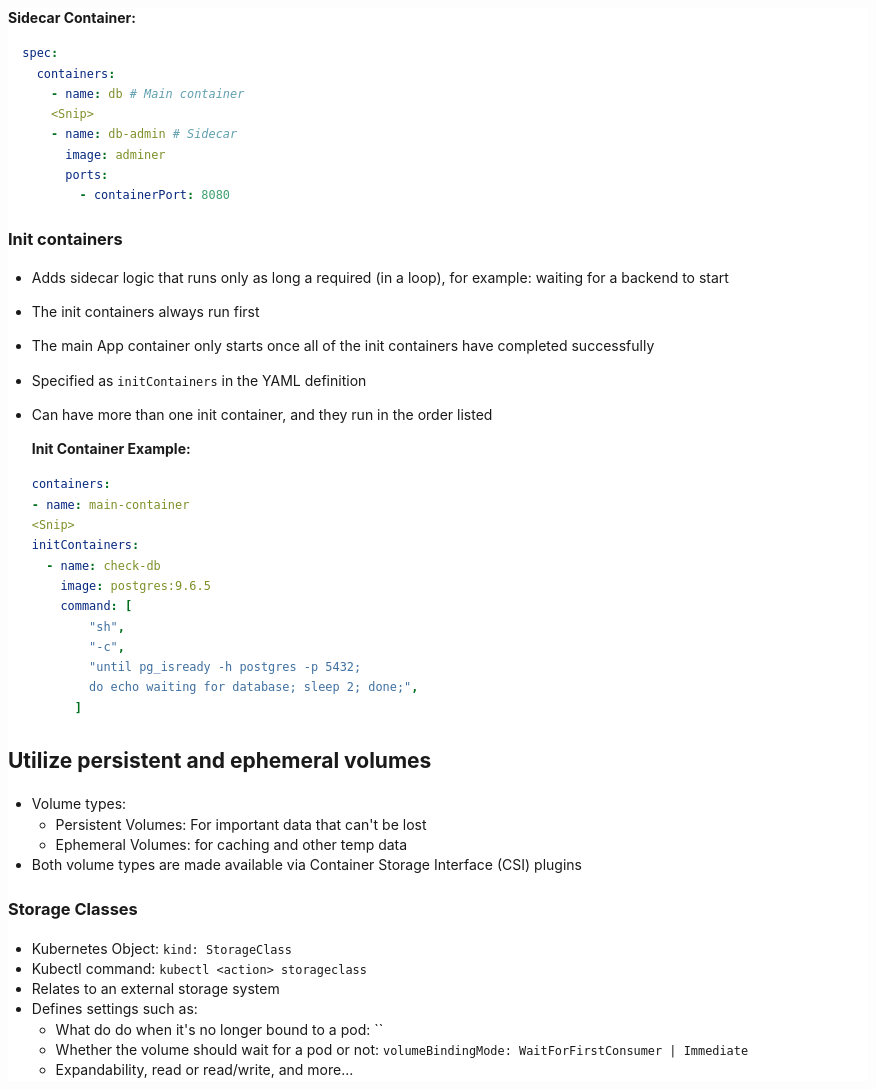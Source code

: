   **Sidecar Container:**

  ```yaml
    spec:
      containers:
        - name: db # Main container
        <Snip>
        - name: db-admin # Sidecar
          image: adminer
          ports:
            - containerPort: 8080
  ```

### Init containers

- Adds sidecar logic that runs only as long a required (in a loop), for example: waiting for a backend to start
- The init containers always run first
- The main App container only starts once all of the init containers have completed successfully
- Specified as `initContainers` in the YAML definition
- Can have more than one init container, and they run in the order listed

  **Init Container Example:**

  ```yaml
  containers:
  - name: main-container
  <Snip>
  initContainers:
    - name: check-db
      image: postgres:9.6.5
      command: [
          "sh",
          "-c",
          "until pg_isready -h postgres -p 5432;
          do echo waiting for database; sleep 2; done;",
        ]
  ```

## Utilize persistent and ephemeral volumes

- Volume types:
  - Persistent Volumes: For important data that can't be lost
  - Ephemeral Volumes: for caching and other temp data
- Both volume types are made available via Container Storage Interface (CSI) plugins

### Storage Classes

- Kubernetes Object: `kind: StorageClass`
- Kubectl command: `kubectl <action> storageclass`
- Relates to an external storage system
- Defines settings such as:
  - What do do when it's no longer bound to a pod: ``
  - Whether the volume should wait for a pod or not:
    `volumeBindingMode: WaitForFirstConsumer | Immediate`
  - Expandability, read or read/write, and more...
